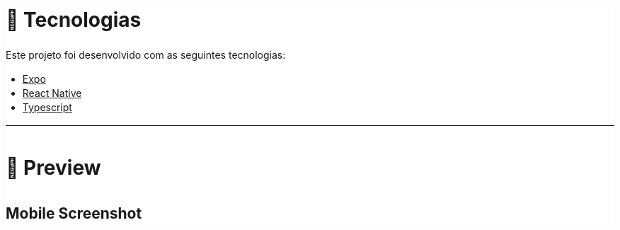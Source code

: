 
# :rocket: Tecnologias
Este projeto foi desenvolvido com as seguintes tecnologias:
- [Expo](https://expo.io)
- [React Native](https://reactnative.dev)
- [Typescript](typescriptlang.org/)

---

# :eyes: Preview
## Mobile Screenshot
<div>